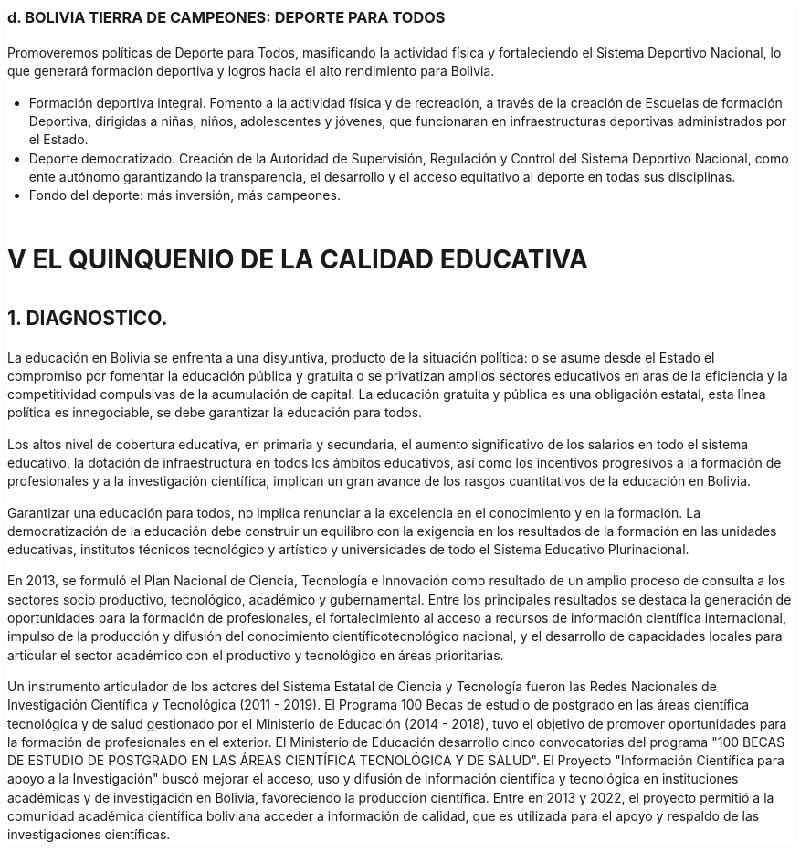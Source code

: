 
### d. BOLIVIA TIERRA DE CAMPEONES: DEPORTE PARA TODOS

Promoveremos políticas de Deporte para Todos, masificando la actividad física y fortaleciendo el Sistema Deportivo Nacional, lo que generará formación deportiva y logros hacia el alto rendimiento para Bolivia.

- Formación deportiva integral. Fomento a la actividad física y de recreación, a través de la creación de Escuelas de formación Deportiva, dirigidas a niñas, niños, adolescentes y jóvenes, que funcionaran en infraestructuras deportivas administrados por el Estado.
- Deporte democratizado. Creación de la Autoridad de Supervisión, Regulación y Control del Sistema Deportivo Nacional, como ente autónomo garantizando la transparencia, el desarrollo y el acceso equitativo al deporte en todas sus disciplinas.
- Fondo del deporte: más inversión, más campeones.


# V EL QUINQUENIO DE LA CALIDAD EDUCATIVA

## 1. DIAGNOSTICO.

La educación en Bolivia se enfrenta a una disyuntiva, producto de la situación política: o se asume desde el Estado el compromiso por fomentar la educación pública y gratuita o se privatizan amplios sectores educativos en aras de la eficiencia y la competitividad compulsivas de la acumulación de capital. La educación gratuita y pública es una obligación estatal, esta línea política es innegociable, se debe garantizar la educación para todos.

Los altos nivel de cobertura educativa, en primaria y secundaria, el aumento significativo de los salarios en todo el sistema educativo, la dotación de infraestructura en todos los ámbitos educativos, así como los incentivos progresivos a la formación de profesionales y a la investigación científica, implican un gran avance de los rasgos cuantitativos de la educación en Bolivia.

Garantizar una educación para todos, no implica renunciar a la excelencia en el conocimiento y en la formación. La democratización de la educación debe construir un equilibro con la exigencia en los resultados de la formación en las unidades educativas, institutos técnicos tecnológico y artístico y universidades de todo el Sistema Educativo Plurinacional.

En 2013, se formuló el Plan Nacional de Ciencia, Tecnología e Innovación como resultado de un amplio proceso de consulta a los sectores socio productivo, tecnológico, académico y gubernamental. Entre los principales resultados se destaca la generación de oportunidades para la formación de profesionales, el fortalecimiento al acceso a recursos de información científica internacional, impulso de la producción y difusión del conocimiento científicotecnológico nacional, y el desarrollo de capacidades locales para articular el sector académico con el productivo y tecnológico en áreas prioritarias.

Un instrumento articulador de los actores del Sistema Estatal de Ciencia y Tecnología fueron las Redes Nacionales de Investigación Científica y Tecnológica (2011 - 2019). El Programa 100 Becas de estudio de postgrado en las áreas científica tecnológica y de salud gestionado por el Ministerio de Educación (2014 - 2018), tuvo el objetivo de promover oportunidades para la formación de profesionales en el exterior. El Ministerio de Educación desarrollo cinco convocatorias del programa "100 BECAS DE ESTUDIO DE POSTGRADO EN LAS ÁREAS CIENTÍFICA TECNOLÓGICA Y DE SALUD". El Proyecto "Información Científica para apoyo a la Investigación" buscó mejorar el acceso, uso y difusión de información científica y tecnológica en instituciones académicas y de investigación en Bolivia, favoreciendo la producción científica. Entre en 2013 y 2022, el proyecto permitió a la comunidad académica científica boliviana acceder a información de calidad, que es utilizada para el apoyo y respaldo de las investigaciones científicas.
